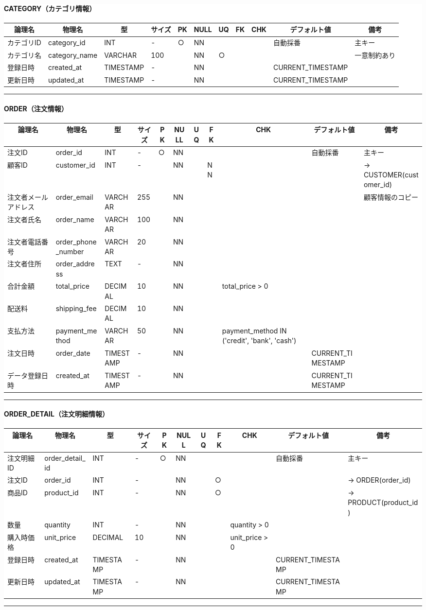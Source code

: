 
#### CATEGORY（カテゴリ情報）

| 論理名           | 物理名        | 型        | サイズ | PK | NULL | UQ | FK | CHK | デフォルト値      | 備考             |
|------------------|---------------|-----------|--------|----|----|----|----|-----|-------------------|------------------|
| カテゴリID       | category_id   | INT       | -      | ○  | NN |    |    |     | 自動採番          | 主キー           |
| カテゴリ名       | category_name | VARCHAR   | 100    |    | NN | ○  |    |     |                   | 一意制約あり     |
| 登録日時         | created_at    | TIMESTAMP | -      |    | NN |    |    |     | CURRENT_TIMESTAMP |                  |
| 更新日時         | updated_at    | TIMESTAMP | -      |    | NN |    |    |     | CURRENT_TIMESTAMP |                  |

---

#### ORDER（注文情報）

| 論理名              | 物理名           | 型        | サイズ | PK | NULL | UQ | FK | CHK                         | デフォルト値      | 備考                      |
|---------------------|------------------|-----------|--------|----|----|----|----|------------------------------|-------------------|---------------------------|
| 注文ID              | order_id         | INT       | -      | ○  | NN |    |    |                              | 自動採番          | 主キー                    |
| 顧客ID              | customer_id      | INT       | -      |    | NN |    | NN  |                              |                   | → CUSTOMER(customer_id)   |
| 注文者メールアドレス | order_email      | VARCHAR   | 255    |    | NN  |    |    |                              |                   | 顧客情報のコピー          |
| 注文者氏名          | order_name       | VARCHAR   | 100    |    | NN  |    |    |                              |                   |                            |
| 注文者電話番号      | order_phone_number | VARCHAR | 20     |    | NN  |    |    |                              |                   |                            |
| 注文者住所          | order_address    | TEXT      | -      |    | NN  |    |    |                              |                   |                            |
| 合計金額            | total_price      | DECIMAL   | 10     |    | NN |    |    | total_price > 0              |                   |                            |
| 配送料              | shipping_fee     | DECIMAL   | 10     |    | NN  |    |    |                              |                   |                            |
| 支払方法            | payment_method   | VARCHAR   | 50     |    | NN |    |    | payment_method IN ('credit', 'bank', 'cash') | | |
| 注文日時            | order_date       | TIMESTAMP | -      |    | NN |    |    |                              | CURRENT_TIMESTAMP |                            |
| データ登録日時      | created_at       | TIMESTAMP | -      |    | NN |    |    |                              | CURRENT_TIMESTAMP |                            |

---

#### ORDER_DETAIL（注文明細情報）

| 論理名      | 物理名          | 型        | サイズ | PK | NULL | UQ | FK | CHK                 | デフォルト値      | 備考                        |
|-------------|-----------------|-----------|--------|----|----|----|----|----------------------|-------------------|-----------------------------|
| 注文明細ID  | order_detail_id | INT       | -      | ○  | NN |    |    |                      | 自動採番          | 主キー                      |
| 注文ID      | order_id        | INT       | -      |    | NN |    | ○  |                      |                   | → ORDER(order_id)          |
| 商品ID      | product_id      | INT       | -      |    | NN |    | ○  |                      |                   | → PRODUCT(product_id)      |
| 数量        | quantity        | INT       | -      |    | NN |    |    | quantity > 0         |                   |                            |
| 購入時価格  | unit_price      | DECIMAL   | 10     |    | NN |    |    | unit_price > 0       |                   |                            |
| 登録日時    | created_at      | TIMESTAMP | -      |    | NN |    |    |                      | CURRENT_TIMESTAMP |                            |
| 更新日時    | updated_at      | TIMESTAMP | -      |    | NN |    |    |                      | CURRENT_TIMESTAMP |                            |

---
